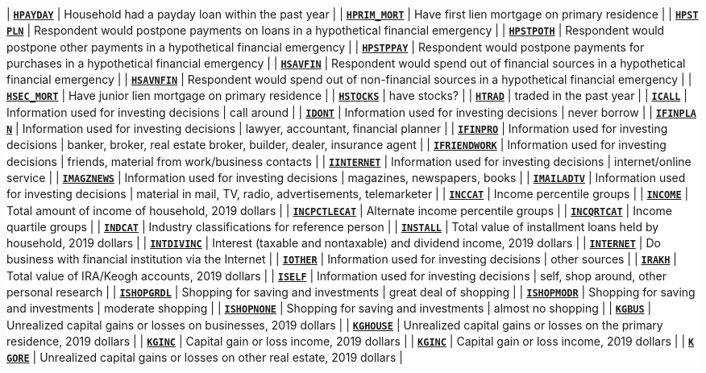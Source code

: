 | [**`HPAYDAY`**](https://sda.berkeley.edu/sdaweb/docs/scfcomb2019/DOC/hcbk0003.htm#HPAYDAY) | Household had a payday loan within the past year |
| [**`HPRIM_MORT`**](https://sda.berkeley.edu/sdaweb/docs/scfcomb2019/DOC/hcbk0003.htm#HPRIM_MORT) | Have first lien mortgage on primary residence |
| [**`HPSTPLN`**](https://sda.berkeley.edu/sdaweb/docs/scfcomb2019/DOC/hcbk0008.htm#HPSTPLN) | Respondent would postpone payments on loans in a hypothetical financial emergency |
| [**`HPSTPOTH`**](https://sda.berkeley.edu/sdaweb/docs/scfcomb2019/DOC/hcbk0008.htm#HPSTPOTH) | Respondent would postpone other payments in a hypothetical financial emergency |
| [**`HPSTPPAY`**](https://sda.berkeley.edu/sdaweb/docs/scfcomb2019/DOC/hcbk0008.htm#HPSTPPAY) | Respondent would postpone payments for purchases in a hypothetical financial emergency |
| [**`HSAVFIN`**](https://sda.berkeley.edu/sdaweb/docs/scfcomb2019/DOC/hcbk0008.htm#HSAVFIN) | Respondent would spend out of financial sources in a hypothetical financial emergency |
| [**`HSAVNFIN`**](https://sda.berkeley.edu/sdaweb/docs/scfcomb2019/DOC/hcbk0008.htm#HSAVNFIN) | Respondent would spend out of non-financial sources in a hypothetical financial emergency |
| [**`HSEC_MORT`**](https://sda.berkeley.edu/sdaweb/docs/scfcomb2019/DOC/hcbk0003.htm#HSEC_MORT) | Have junior lien mortgage on primary residence |
| [**`HSTOCKS`**](https://sda.berkeley.edu/sdaweb/docs/scfcomb2019/DOC/hcbk0002.htm#HSTOCKS) | have stocks? |
| [**`HTRAD`**](https://sda.berkeley.edu/sdaweb/docs/scfcomb2019/DOC/hcbk0002.htm#HTRAD) | traded in the past year |
| [**`ICALL`**](https://sda.berkeley.edu/sdaweb/docs/scfcomb2019/DOC/hcbk0005.htm#ICALL) | Information used for investing decisions | call around |
| [**`IDONT`**](https://sda.berkeley.edu/sdaweb/docs/scfcomb2019/DOC/hcbk0005.htm#IDONT) | Information used for investing decisions | never borrow |
| [**`IFINPLAN`**](https://sda.berkeley.edu/sdaweb/docs/scfcomb2019/DOC/hcbk0005.htm#IFINPLAN) | Information used for investing decisions | lawyer, accountant, financial planner |
| [**`IFINPRO`**](https://sda.berkeley.edu/sdaweb/docs/scfcomb2019/DOC/hcbk0005.htm#IFINPRO) | Information used for investing decisions | banker, broker, real estate broker, builder, dealer, insurance agent |
| [**`IFRIENDWORK`**](https://sda.berkeley.edu/sdaweb/docs/scfcomb2019/DOC/hcbk0005.htm#IFRIENDWORK) | Information used for investing decisions | friends, material from work/business contacts |
| [**`IINTERNET`**](https://sda.berkeley.edu/sdaweb/docs/scfcomb2019/DOC/hcbk0005.htm#IINTERNET) | Information used for investing decisions | internet/online service |
| [**`IMAGZNEWS`**](https://sda.berkeley.edu/sdaweb/docs/scfcomb2019/DOC/hcbk0005.htm#IMAGZNEWS) | Information used for investing decisions | magazines, newspapers, books |
| [**`IMAILADTV`**](https://sda.berkeley.edu/sdaweb/docs/scfcomb2019/DOC/hcbk0005.htm#IMAILADTV) | Information used for investing decisions | material in mail, TV, radio, advertisements, telemarketer |
| [**`INCCAT`**](https://sda.berkeley.edu/sdaweb/docs/scfcomb2019/DOC/hcbk0007.htm#INCCAT) | Income percentile groups |
| [**`INCOME`**](https://sda.berkeley.edu/sdaweb/docs/scfcomb2019/DOC/hcbk0007.htm#INCOME) | Total amount of income of household, 2019 dollars |
| [**`INCPCTLECAT`**](https://sda.berkeley.edu/sdaweb/docs/scfcomb2019/DOC/hcbk0007.htm#INCPCTLECAT) | Alternate income percentile groups |
| [**`INCQRTCAT`**](https://sda.berkeley.edu/sdaweb/docs/scfcomb2019/DOC/hcbk0007.htm#INCQRTCAT) | Income quartile groups |
| [**`INDCAT`**](https://sda.berkeley.edu/sdaweb/docs/scfcomb2019/DOC/hcbk0001.htm#INDCAT) | Industry classifications for reference person |
| [**`INSTALL`**](https://sda.berkeley.edu/sdaweb/docs/scfcomb2019/DOC/hcbk0003.htm#INSTALL) | Total value of installment loans held by household, 2019 dollars |
| [**`INTDIVINC`**](https://sda.berkeley.edu/sdaweb/docs/scfcomb2019/DOC/hcbk0007.htm#INTDIVINC) | Interest (taxable and nontaxable) and dividend income, 2019 dollars |
| [**`INTERNET`**](https://sda.berkeley.edu/sdaweb/docs/scfcomb2019/DOC/hcbk0005.htm#INTERNET) | Do business with financial institution via the Internet |
| [**`IOTHER`**](https://sda.berkeley.edu/sdaweb/docs/scfcomb2019/DOC/hcbk0005.htm#IOTHER) | Information used for investing decisions | other sources |
| [**`IRAKH`**](https://sda.berkeley.edu/sdaweb/docs/scfcomb2019/DOC/hcbk0002.htm#IRAKH) | Total value of IRA/Keogh accounts, 2019 dollars |
| [**`ISELF`**](https://sda.berkeley.edu/sdaweb/docs/scfcomb2019/DOC/hcbk0005.htm#ISELF) | Information used for investing decisions | self, shop around, other personal research |
| [**`ISHOPGRDL`**](https://sda.berkeley.edu/sdaweb/docs/scfcomb2019/DOC/hcbk0005.htm#ISHOPGRDL) | Shopping for saving and investments | great deal of shopping |
| [**`ISHOPMODR`**](https://sda.berkeley.edu/sdaweb/docs/scfcomb2019/DOC/hcbk0005.htm#ISHOPMODR) | Shopping for saving and investments | moderate shopping |
| [**`ISHOPNONE`**](https://sda.berkeley.edu/sdaweb/docs/scfcomb2019/DOC/hcbk0005.htm#ISHOPNONE) | Shopping for saving and investments | almost no shopping |
| [**`KGBUS`**](https://sda.berkeley.edu/sdaweb/docs/scfcomb2019/DOC/hcbk0007.htm#KGBUS) | Unrealized capital gains or losses on businesses, 2019 dollars |
| [**`KGHOUSE`**](https://sda.berkeley.edu/sdaweb/docs/scfcomb2019/DOC/hcbk0007.htm#KGHOUSE) | Unrealized capital gains or losses on the primary residence, 2019 dollars |
| [**`KGINC`**](https://sda.berkeley.edu/sdaweb/docs/scfcomb2019/DOC/hcbk0007.htm#KGINC) | Capital gain or loss income, 2019 dollars |
| [**`KGINC`**](https://sda.berkeley.edu/sdaweb/docs/scfcomb2019/DOC/hcbk0007.htm#KGINC) | Capital gain or loss income, 2019 dollars |
| [**`KGORE`**](https://sda.berkeley.edu/sdaweb/docs/scfcomb2019/DOC/hcbk0007.htm#KGORE) | Unrealized capital gains or losses on other real estate, 2019 dollars |